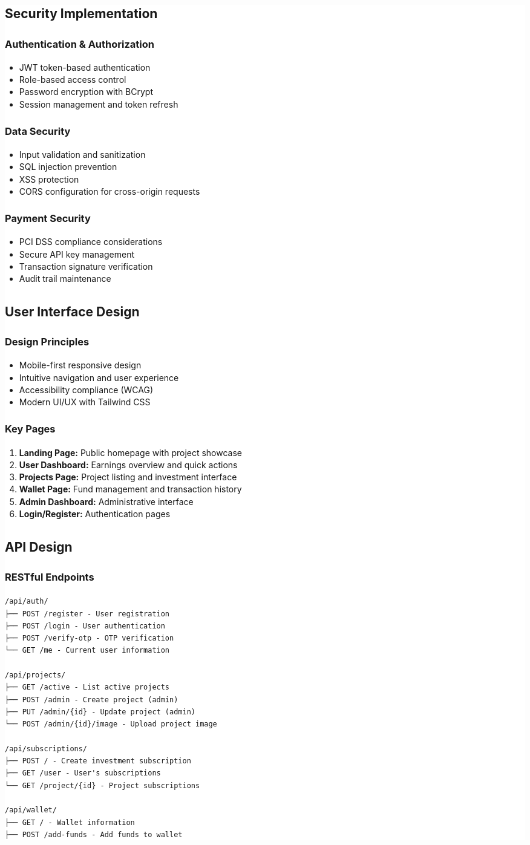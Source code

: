 ## Security Implementation

### Authentication & Authorization
- JWT token-based authentication
- Role-based access control
- Password encryption with BCrypt
- Session management and token refresh

### Data Security
- Input validation and sanitization
- SQL injection prevention
- XSS protection
- CORS configuration for cross-origin requests

### Payment Security
- PCI DSS compliance considerations
- Secure API key management
- Transaction signature verification
- Audit trail maintenance

## User Interface Design

### Design Principles
- Mobile-first responsive design
- Intuitive navigation and user experience
- Accessibility compliance (WCAG)
- Modern UI/UX with Tailwind CSS

### Key Pages
1. **Landing Page:** Public homepage with project showcase
2. **User Dashboard:** Earnings overview and quick actions
3. **Projects Page:** Project listing and investment interface
4. **Wallet Page:** Fund management and transaction history
5. **Admin Dashboard:** Administrative interface
6. **Login/Register:** Authentication pages

## API Design

### RESTful Endpoints
```
/api/auth/
├── POST /register - User registration
├── POST /login - User authentication
├── POST /verify-otp - OTP verification
└── GET /me - Current user information

/api/projects/
├── GET /active - List active projects
├── POST /admin - Create project (admin)
├── PUT /admin/{id} - Update project (admin)
└── POST /admin/{id}/image - Upload project image

/api/subscriptions/
├── POST / - Create investment subscription
├── GET /user - User's subscriptions
└── GET /project/{id} - Project subscriptions

/api/wallet/
├── GET / - Wallet information
├── POST /add-funds - Add funds to wallet
```